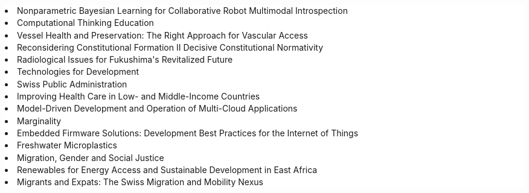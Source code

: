<li><a target="_blank" href="https://github.com/manjunath5496/Open-Access-Books/blob/master/ok(16).pdf" style="text-decoration:none;">Nonparametric Bayesian Learning for Collaborative Robot Multimodal Introspection</a></li>

  <li><a target="_blank" href="https://github.com/manjunath5496/Open-Access-Books/blob/master/ok(17).pdf" style="text-decoration:none;">Computational Thinking Education</a></li>   
  
<li><a target="_blank" href="https://github.com/manjunath5496/Open-Access-Books/blob/master/ok(18).pdf" style="text-decoration:none;">Vessel Health and Preservation:
The Right Approach for Vascular Access</a></li> 

  
<li><a target="_blank" href="https://github.com/manjunath5496/Open-Access-Books/blob/master/ok(19).pdf" style="text-decoration:none;">Reconsidering Constitutional
Formation II Decisive Constitutional Normativity</a></li> 

<li><a target="_blank" href="https://github.com/manjunath5496/Open-Access-Books/blob/master/ok(20).pdf" style="text-decoration:none;">Radiological Issues for Fukushima's
Revitalized Future</a></li>

<li><a target="_blank" href="https://github.com/manjunath5496/Open-Access-Books/blob/master/ok(21).pdf" style="text-decoration:none;">Technologies
for Development</a></li>
<li><a target="_blank" href="https://github.com/manjunath5496/Open-Access-Books/blob/master/ok(22).pdf" style="text-decoration:none;">Swiss Public
Administration</a></li> 
 <li><a target="_blank" href="https://github.com/manjunath5496/Open-Access-Books/blob/master/ok(23).pdf" style="text-decoration:none;">Improving Health Care in Low- and
Middle-Income Countries</a></li> 
 

   <li><a target="_blank" href="https://github.com/manjunath5496/Open-Access-Books/blob/master/ok(24).pdf" style="text-decoration:none;">Model-Driven
Development and Operation of Multi-Cloud Applications</a></li>
 
   <li><a target="_blank" href="https://github.com/manjunath5496/Open-Access-Books/blob/master/ok(25).pdf" style="text-decoration:none;">Marginality</a></li>                              
 <li><a target="_blank" href="https://github.com/manjunath5496/Open-Access-Books/blob/master/ok(26).pdf" style="text-decoration:none;">Embedded Firmware Solutions: Development Best Practices for the Internet of Things</a></li>
 <li><a target="_blank" href="https://github.com/manjunath5496/Open-Access-Books/blob/master/ok(27).pdf" style="text-decoration:none;">Freshwater
Microplastics</a></li>
   
 
   <li><a target="_blank" href="https://github.com/manjunath5496/Open-Access-Books/blob/master/ok(28).pdf" style="text-decoration:none;">Migration, Gender
and Social Justice</a></li>
 
   <li><a target="_blank" href="https://github.com/manjunath5496/Open-Access-Books/blob/master/ok(29).pdf" style="text-decoration:none;">Renewables for
Energy Access and Sustainable Development in East Africa </a></li>                              

  <li><a target="_blank" href="https://github.com/manjunath5496/Open-Access-Books/blob/master/ok(30).pdf" style="text-decoration:none;">Migrants and Expats:
The Swiss Migration and Mobility Nexus</a></li>
 